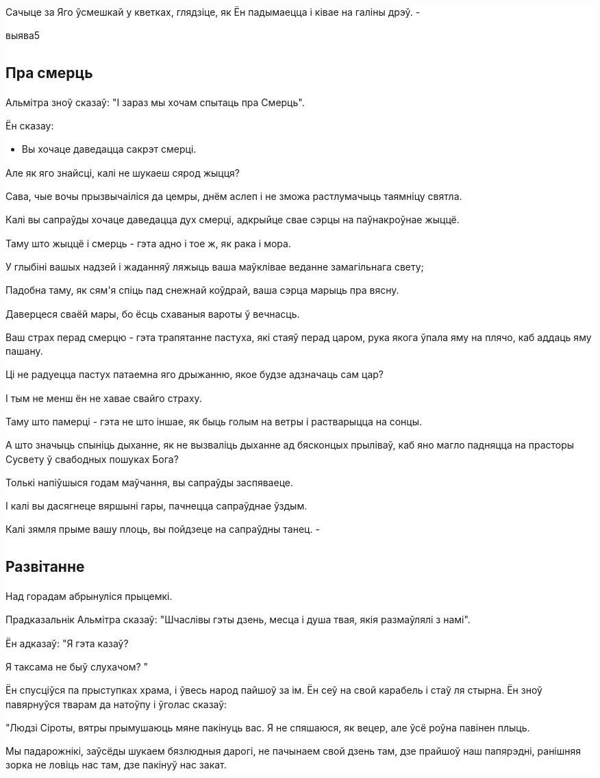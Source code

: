 Сачыце за Яго ўсмешкай у кветках, глядзіце, як Ён падымаецца і ківае на галіны дрэў. -

выява5

## Пра смерць

Альмітра зноў сказаў: "І зараз мы хочам спытаць пра Смерць".

Ён сказау:

- Вы хочаце даведацца сакрэт смерці.

Але як яго знайсці, калі не шукаеш сярод жыцця?

Сава, чые вочы прызвычаіліся да цемры, днём аслеп і не зможа растлумачыць таямніцу святла.

Калі вы сапраўды хочаце даведацца дух смерці, адкрыйце свае сэрцы на паўнакроўнае жыццё.

Таму што жыццё і смерць - гэта адно і тое ж, як рака і мора.

У глыбіні вашых надзей і жаданняў ляжыць ваша маўклівае веданне замагільнага свету;

Падобна таму, як сям'я спіць пад снежнай коўдрай, ваша сэрца марыць пра вясну.

Даверцеся сваёй мары, бо ёсць схаваныя вароты ў вечнасць.

Ваш страх перад смерцю - гэта трапятанне пастуха, які стаяў перад царом, рука якога ўпала яму на плячо, каб аддаць яму пашану.

Ці не радуецца пастух патаемна яго дрыжанню, якое будзе адзначаць сам цар?

І тым не менш ён не хавае свайго страху.

Таму што памерці - гэта не што іншае, як быць голым на ветры і растварыцца на сонцы.

А што значыць спыніць дыханне, як не вызваліць дыханне ад бясконцых прыліваў, каб яно магло падняцца на прасторы Сусвету ў свабодных пошуках Бога?

Толькі напіўшыся годам маўчання, вы сапраўды заспяваеце.

І калі вы дасягнеце вяршыні гары, пачнецца сапраўднае ўздым.

Калі зямля прыме вашу плоць, ​​вы пойдзеце на сапраўдны танец. -

## Развітанне

Над горадам абрынуліся прыцемкі.

Прадказальнік Альмітра сказаў: "Шчаслівы гэты дзень, месца і душа твая, якія размаўлялі з намі".

Ён адказаў: "Я гэта казаў?

Я таксама не быў слухачом? "

Ён спусціўся па прыступках храма, і ўвесь народ пайшоў за ім. Ён сеў на свой карабель і стаў ля стырна. Ён зноў павярнуўся тварам да натоўпу і ўголас сказаў:

"Людзі Сіроты, вятры прымушаюць мяне пакінуць вас. Я не спяшаюся, як вецер, але ўсё роўна павінен плыць.

Мы падарожнікі, заўсёды шукаем бязлюдныя дарогі, не пачынаем свой дзень там, дзе прайшоў наш папярэдні, ранішняя зорка не ловіць нас там, дзе пакінуў нас закат.
